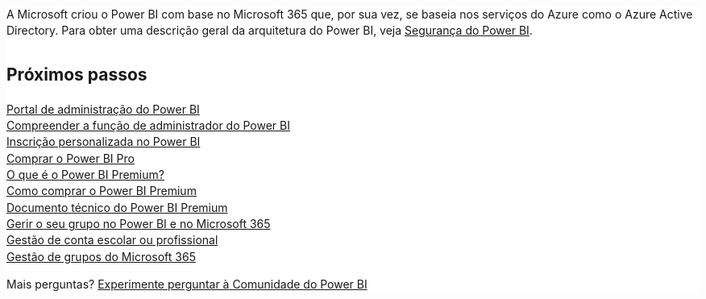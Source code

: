A Microsoft criou o Power BI com base no Microsoft 365 que, por sua vez, se baseia nos serviços do Azure como o Azure Active Directory. Para obter uma descrição geral da arquitetura do Power BI, veja [Segurança do Power BI](service-admin-power-bi-security.md).

## <a name="next-steps"></a>Próximos passos

[Portal de administração do Power BI](service-admin-portal.md)  
[Compreender a função de administrador do Power BI](service-admin-role.md)  
[Inscrição personalizada no Power BI](../fundamentals/service-self-service-signup-for-power-bi.md)  
[Comprar o Power BI Pro](service-admin-purchasing-power-bi-pro.md)  
[O que é o Power BI Premium?](service-premium-what-is.md)  
[Como comprar o Power BI Premium](service-admin-premium-purchase.md)  
[Documento técnico do Power BI Premium](https://aka.ms/pbipremiumwhitepaper)  
[Gerir o seu grupo no Power BI e no Microsoft 365](../collaborate-share/service-manage-app-workspace-in-power-bi-and-office-365.md)  
[Gestão de conta escolar ou profissional](/office365/servicedescriptions/office-365-platform-service-description/user-account-management/)  
[Gestão de grupos do Microsoft 365](/office365/admin/email/create-edit-or-delete-a-security-group/)  

Mais perguntas? [Experimente perguntar à Comunidade do Power BI](https://community.powerbi.com/)

[1]: https://docs.microsoft.com/powershell/scripting/overview
